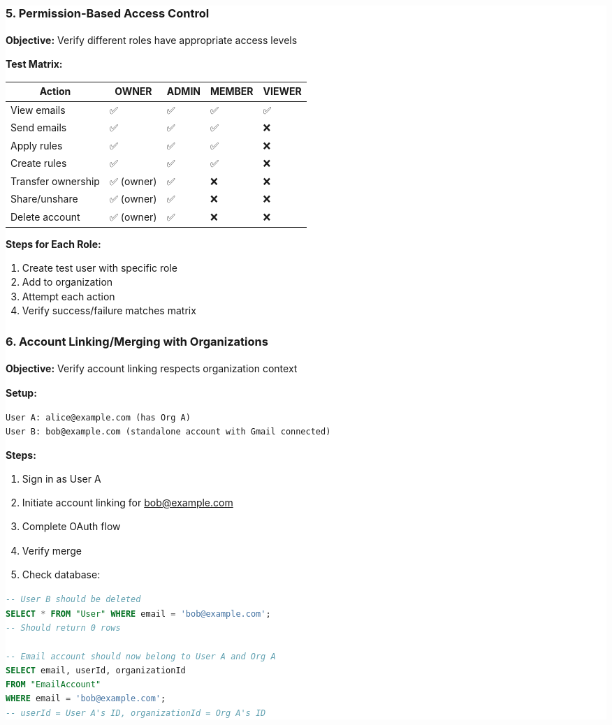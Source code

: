 
### 5. Permission-Based Access Control

**Objective:** Verify different roles have appropriate access levels

**Test Matrix:**

| Action | OWNER | ADMIN | MEMBER | VIEWER |
|--------|-------|-------|--------|--------|
| View emails | ✅ | ✅ | ✅ | ✅ |
| Send emails | ✅ | ✅ | ✅ | ❌ |
| Apply rules | ✅ | ✅ | ✅ | ❌ |
| Create rules | ✅ | ✅ | ✅ | ❌ |
| Transfer ownership | ✅ (owner) | ✅ | ❌ | ❌ |
| Share/unshare | ✅ (owner) | ✅ | ❌ | ❌ |
| Delete account | ✅ (owner) | ✅ | ❌ | ❌ |

**Steps for Each Role:**
1. Create test user with specific role
2. Add to organization
3. Attempt each action
4. Verify success/failure matches matrix

### 6. Account Linking/Merging with Organizations

**Objective:** Verify account linking respects organization context

**Setup:**
```
User A: alice@example.com (has Org A)
User B: bob@example.com (standalone account with Gmail connected)
```

**Steps:**
1. Sign in as User A
2. Initiate account linking for bob@example.com
3. Complete OAuth flow
4. Verify merge

5. Check database:
```sql
-- User B should be deleted
SELECT * FROM "User" WHERE email = 'bob@example.com';
-- Should return 0 rows

-- Email account should now belong to User A and Org A
SELECT email, userId, organizationId
FROM "EmailAccount"
WHERE email = 'bob@example.com';
-- userId = User A's ID, organizationId = Org A's ID
```
